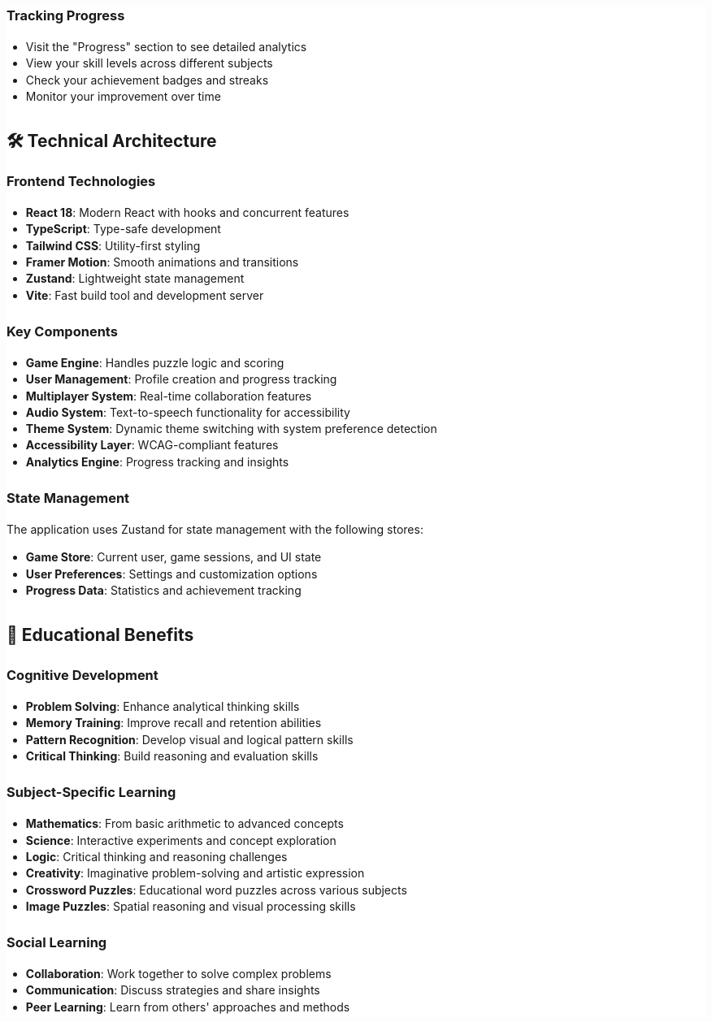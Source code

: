 ### Tracking Progress
- Visit the "Progress" section to see detailed analytics
- View your skill levels across different subjects
- Check your achievement badges and streaks
- Monitor your improvement over time

## 🛠️ Technical Architecture

### Frontend Technologies
- **React 18**: Modern React with hooks and concurrent features
- **TypeScript**: Type-safe development
- **Tailwind CSS**: Utility-first styling
- **Framer Motion**: Smooth animations and transitions
- **Zustand**: Lightweight state management
- **Vite**: Fast build tool and development server

### Key Components
- **Game Engine**: Handles puzzle logic and scoring
- **User Management**: Profile creation and progress tracking
- **Multiplayer System**: Real-time collaboration features
- **Audio System**: Text-to-speech functionality for accessibility
- **Theme System**: Dynamic theme switching with system preference detection
- **Accessibility Layer**: WCAG-compliant features
- **Analytics Engine**: Progress tracking and insights

### State Management
The application uses Zustand for state management with the following stores:
- **Game Store**: Current user, game sessions, and UI state
- **User Preferences**: Settings and customization options
- **Progress Data**: Statistics and achievement tracking

## 🎯 Educational Benefits

### Cognitive Development
- **Problem Solving**: Enhance analytical thinking skills
- **Memory Training**: Improve recall and retention abilities
- **Pattern Recognition**: Develop visual and logical pattern skills
- **Critical Thinking**: Build reasoning and evaluation skills

### Subject-Specific Learning
- **Mathematics**: From basic arithmetic to advanced concepts
- **Science**: Interactive experiments and concept exploration
- **Logic**: Critical thinking and reasoning challenges
- **Creativity**: Imaginative problem-solving and artistic expression
- **Crossword Puzzles**: Educational word puzzles across various subjects
- **Image Puzzles**: Spatial reasoning and visual processing skills

### Social Learning
- **Collaboration**: Work together to solve complex problems
- **Communication**: Discuss strategies and share insights
- **Peer Learning**: Learn from others' approaches and methods
